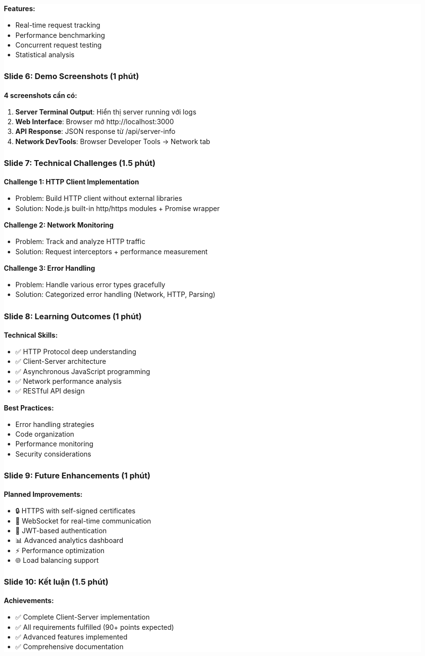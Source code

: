```
```

**Features:**
- Real-time request tracking
- Performance benchmarking
- Concurrent request testing
- Statistical analysis

### Slide 6: Demo Screenshots (1 phút)
**4 screenshots cần có:**
1. **Server Terminal Output**: Hiển thị server running với logs
2. **Web Interface**: Browser mở http://localhost:3000
3. **API Response**: JSON response từ /api/server-info
4. **Network DevTools**: Browser Developer Tools → Network tab

### Slide 7: Technical Challenges (1.5 phút)
**Challenge 1: HTTP Client Implementation**
- Problem: Build HTTP client without external libraries
- Solution: Node.js built-in http/https modules + Promise wrapper

**Challenge 2: Network Monitoring**
- Problem: Track and analyze HTTP traffic
- Solution: Request interceptors + performance measurement

**Challenge 3: Error Handling**
- Problem: Handle various error types gracefully
- Solution: Categorized error handling (Network, HTTP, Parsing)

### Slide 8: Learning Outcomes (1 phút)
**Technical Skills:**
- ✅ HTTP Protocol deep understanding
- ✅ Client-Server architecture
- ✅ Asynchronous JavaScript programming
- ✅ Network performance analysis
- ✅ RESTful API design

**Best Practices:**
- Error handling strategies
- Code organization
- Performance monitoring
- Security considerations

### Slide 9: Future Enhancements (1 phút)
**Planned Improvements:**
- 🔒 HTTPS with self-signed certificates
- 🔄 WebSocket for real-time communication
- 🔐 JWT-based authentication
- 📊 Advanced analytics dashboard
- ⚡ Performance optimization
- 🌐 Load balancing support

### Slide 10: Kết luận (1.5 phút)
**Achievements:**
- ✅ Complete Client-Server implementation
- ✅ All requirements fulfilled (90+ points expected)
- ✅ Advanced features implemented
- ✅ Comprehensive documentation
